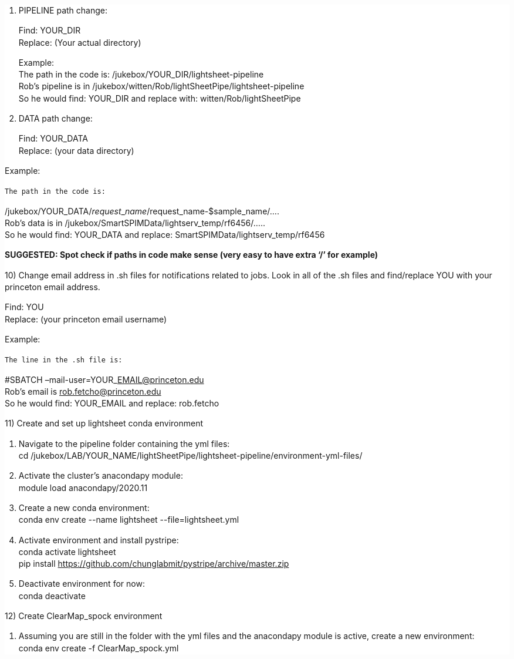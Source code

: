 1) PIPELINE path change:  
   

	Find: YOUR\_DIR   
	Replace: (Your actual directory)

	Example:   
	The path in the code is: /jukebox/YOUR\_DIR/lightsheet-pipeline  
Rob’s pipeline is in /jukebox/witten/Rob/lightSheetPipe/lightsheet-pipeline  
	So he would find: YOUR\_DIR and replace with: witten/Rob/lightSheetPipe

2) DATA path change:

	Find: YOUR\_DATA  
	Replace: (your data directory)

Example: 

	The path in the code is:   
/jukebox/YOUR\_DATA/$request\_name/$request\_name-$sample\_name/….  
Rob’s data is in /jukebox/SmartSPIMData/lightserv\_temp/rf6456/…..  
	So he would find: YOUR\_DATA and replace: SmartSPIMData/lightserv\_temp/rf6456

**SUGGESTED: Spot check if paths in code make sense (very easy to have extra ‘/’ for example)**

10\) Change email address in .sh files for notifications related to jobs. Look in all of the .sh files and find/replace YOU with your princeton email address.

Find: YOU  
	Replace: (your princeton email username)

Example: 

	The line in the .sh file is:   
\#SBATCH –mail-user=YOUR\_EMAIL@princeton.edu  
Rob’s email is rob.fetcho@princeton.edu  
	So he would find: YOUR\_EMAIL and replace: rob.fetcho

11\) Create and set up lightsheet conda environment

1) Navigate to the pipeline folder containing the yml files:  
   cd /jukebox/LAB/YOUR\_NAME/lightSheetPipe/lightsheet-pipeline/environment-yml-files/

2) Activate the cluster’s anacondapy module:  
   module load anacondapy/2020.11  
     
3) Create a new conda environment:  
   conda env create \--name lightsheet \--file=lightsheet.yml  
     
4) Activate environment and install pystripe:  
   conda activate lightsheet  
   pip install https://github.com/chunglabmit/pystripe/archive/master.zip  
     
5) Deactivate environment for now:  
   conda deactivate  
   

12\) Create ClearMap\_spock environment

1) Assuming you are still in the folder with the yml files and the anacondapy module is active, create a new environment:  
   conda env create \-f ClearMap\_spock.yml  
   